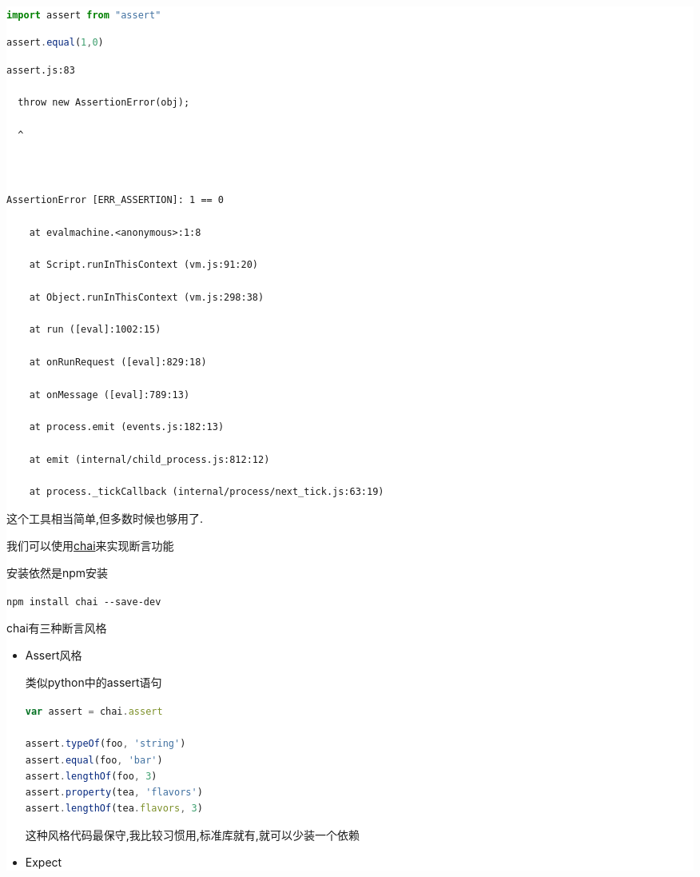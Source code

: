 ```javascript
import assert from "assert"
```


```javascript
assert.equal(1,0)
```


    assert.js:83

      throw new AssertionError(obj);

      ^

    

    AssertionError [ERR_ASSERTION]: 1 == 0

        at evalmachine.<anonymous>:1:8

        at Script.runInThisContext (vm.js:91:20)

        at Object.runInThisContext (vm.js:298:38)

        at run ([eval]:1002:15)

        at onRunRequest ([eval]:829:18)

        at onMessage ([eval]:789:13)

        at process.emit (events.js:182:13)

        at emit (internal/child_process.js:812:12)

        at process._tickCallback (internal/process/next_tick.js:63:19)


这个工具相当简单,但多数时候也够用了.

我们可以使用[chai](http://chaijs.com/)来实现断言功能

安装依然是npm安装

    npm install chai --save-dev

chai有三种断言风格

+ Assert风格

    类似python中的assert语句
    
    ```javascript
    var assert = chai.assert

    assert.typeOf(foo, 'string')
    assert.equal(foo, 'bar')
    assert.lengthOf(foo, 3)
    assert.property(tea, 'flavors')
    assert.lengthOf(tea.flavors, 3)
    ```
    这种风格代码最保守,我比较习惯用,标准库就有,就可以少装一个依赖
    
+ Expect
